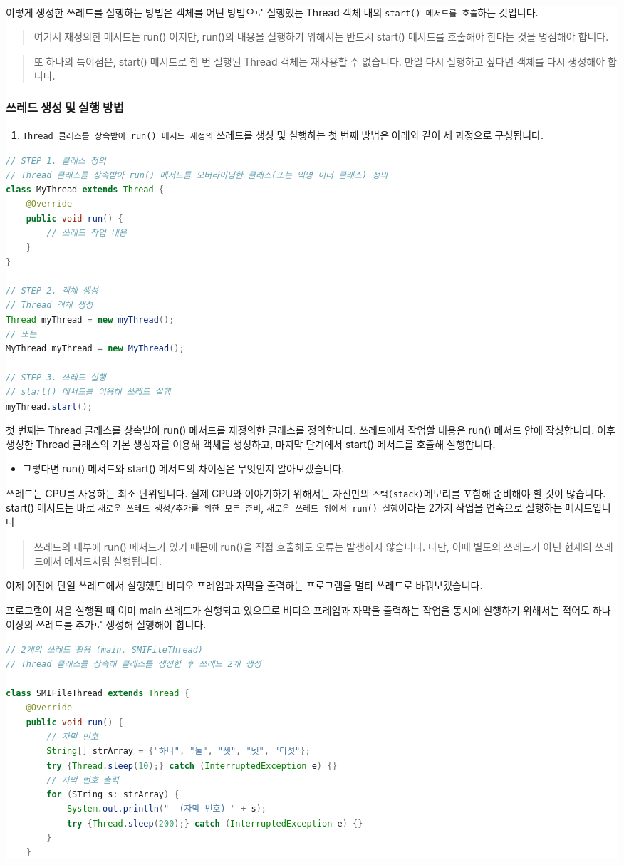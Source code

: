 이렇게 생성한 쓰레드를 실행하는 방법은 객체를 어떤 방법으로 실행했든 Thread 객체 내의 `start() 메서드를 호출`하는 것입니다.

> 여기서 재정의한 메서드는 run() 이지만, run()의 내용을 실행하기 위해서는 반드시 start() 메서드를 호출해야 한다는 것을 명심해야 합니다.

> 또 하나의 특이점은, start() 메서드로 한 번 실행된 Thread 객체는 재사용할 수 없습니다.
만일 다시 실행하고 싶다면 객체를 다시 생성해야 합니다.


### 쓰레드 생성 및 실행 방법

1. `Thread 클래스를 상속받아 run() 메서드 재정의`
쓰레드를 생성 및 실행하는 첫 번째 방법은 아래와 같이 세 과정으로 구성됩니다.


```java
// STEP 1. 클래스 정의
// Thread 클래스를 상속받아 run() 메서드를 오버라이딩한 클래스(또는 익명 이너 클래스) 정의
class MyThread extends Thread {
    @Override
    public void run() {
        // 쓰레드 작업 내용
    }
}

// STEP 2. 객체 생성
// Thread 객체 생성
Thread myThread = new myThread();
// 또는
MyThread myThread = new MyThread();

// STEP 3. 쓰레드 실행
// start() 메서드를 이용해 쓰레드 실행
myThread.start();
```

첫 번째는 Thread 클래스를 상속받아 run() 메서드를 재정의한 클래스를 정의합니다.
쓰레드에서 작업할 내용은 run() 메서드 안에 작성합니다.
이후 생성한 Thread 클래스의 기본 생성자를 이용해 객체를 생성하고, 마지막 단계에서 start() 메서드를 호출해 실행합니다.

- 그렇다면 run() 메서드와 start() 메서드의 차이점은 무엇인지 알아보겠습니다.

쓰레드는 CPU를 사용하는 최소 단위입니다.
실제 CPU와 이야기하기 위해서는 자신만의 `스택(stack)`메모리를 포함해 준비해야 할 것이 많습니다.
start() 메서드는 바로 `새로운 쓰레드 생성/추가를 위한 모든 준비`, `새로운 쓰레드 위에서 run() 실행`이라는 2가지 작업을 연속으로 실행하는 메서드입니다

> 쓰레드의 내부에 run() 메서드가 있기 때문에 run()을 직접 호출해도 오류는 발생하지 않습니다.
다만, 이때 별도의 쓰레드가 아닌 현재의 쓰레드에서 메서드처럼 실행됩니다.


이제 이전에 단일 쓰레드에서 실행했던 비디오 프레임과 자막을 출력하는 프로그램을 멀티 쓰레드로 바꿔보겠습니다.

프로그램이 처음 실행될 때 이미 main 쓰레드가 실행되고 있으므로 비디오 프레임과 자막을 출력하는 작업을 동시에 실행하기 위해서는 적어도 하나 이상의 쓰레드를 추가로 생성해 실행해야 합니다.

```java
// 2개의 쓰레드 활용 (main, SMIFileThread)
// Thread 클래스를 상속해 클래스를 생성한 후 쓰레드 2개 생성

class SMIFileThread extends Thread {
    @Override
    public void run() {
        // 자막 번호
        String[] strArray = {"하나", "둘", "셋", "넷", "다섯"};
        try {Thread.sleep(10);} catch (InterruptedException e) {}
        // 자막 번호 출력
        for (STring s: strArray) {
            System.out.println(" -(자막 번호) " + s);
            try {Thread.sleep(200);} catch (InterruptedException e) {}
        }
    }
```